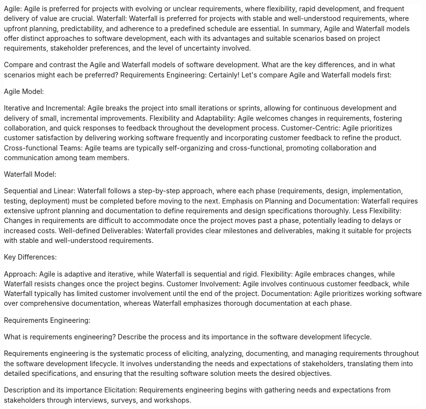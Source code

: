 Agile: Agile is preferred for projects with evolving or unclear requirements, where flexibility, rapid development, and frequent delivery of value are crucial.
Waterfall: Waterfall is preferred for projects with stable and well-understood requirements, where upfront planning, predictability, and adherence to a predefined schedule are essential.
In summary, Agile and Waterfall models offer distinct approaches to software development, each with its advantages and suitable scenarios based on project requirements, stakeholder preferences, and the level of uncertainty involved.

Compare and contrast the Agile and Waterfall models of software development. What are the key differences, and in what scenarios might each be preferred?
Requirements Engineering:
Certainly! Let's compare Agile and Waterfall models first:

Agile Model:

Iterative and Incremental: Agile breaks the project into small iterations or sprints, allowing for continuous development and delivery of small, incremental improvements.
Flexibility and Adaptability: Agile welcomes changes in requirements, fostering collaboration, and quick responses to feedback throughout the development process.
Customer-Centric: Agile prioritizes customer satisfaction by delivering working software frequently and incorporating customer feedback to refine the product.
Cross-functional Teams: Agile teams are typically self-organizing and cross-functional, promoting collaboration and communication among team members.

Waterfall Model:

Sequential and Linear: Waterfall follows a step-by-step approach, where each phase (requirements, design, implementation, testing, deployment) must be completed before moving to the next.
Emphasis on Planning and Documentation: Waterfall requires extensive upfront planning and documentation to define requirements and design specifications thoroughly.
Less Flexibility: Changes in requirements are difficult to accommodate once the project moves past a phase, potentially leading to delays or increased costs.
Well-defined Deliverables: Waterfall provides clear milestones and deliverables, making it suitable for projects with stable and well-understood requirements.

Key Differences:

Approach: Agile is adaptive and iterative, while Waterfall is sequential and rigid.
Flexibility: Agile embraces changes, while Waterfall resists changes once the project begins.
Customer Involvement: Agile involves continuous customer feedback, while Waterfall typically has limited customer involvement until the end of the project.
Documentation: Agile prioritizes working software over comprehensive documentation, whereas Waterfall emphasizes thorough documentation at each phase.

Requirements Engineering:

What is requirements engineering? Describe the process and its importance in the software development lifecycle.

Requirements engineering is the systematic process of eliciting, analyzing, documenting, and managing requirements throughout the software development lifecycle. It involves understanding the needs and expectations of stakeholders, translating them into detailed specifications, and ensuring that the resulting software solution meets the desired objectives.

Description and its importance
Elicitation: Requirements engineering begins with gathering needs and expectations from stakeholders through interviews, surveys, and workshops.
